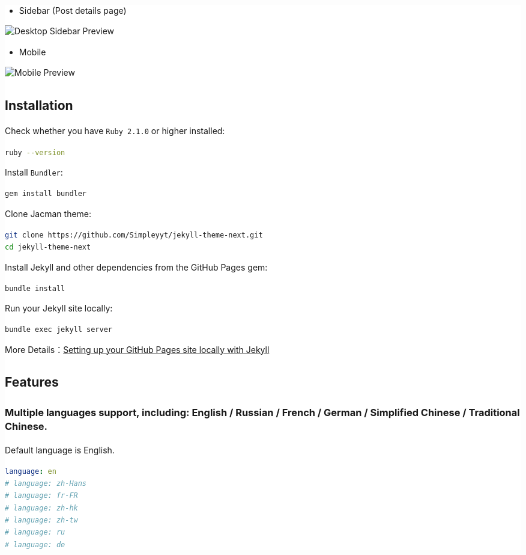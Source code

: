 * Sidebar (Post details page)

![Desktop Sidebar Preview](http://iissnan.com/nexus/next/desktop-sidebar-toc.png)

* Mobile

![Mobile Preview](http://iissnan.com/nexus/next/mobile.png)


## Installation

Check whether you have `Ruby 2.1.0` or higher installed:

```sh
ruby --version
```

Install `Bundler`:

```sh
gem install bundler
```

Clone Jacman theme:

```sh
git clone https://github.com/Simpleyyt/jekyll-theme-next.git
cd jekyll-theme-next
```

Install Jekyll and other dependencies from the GitHub Pages gem:

```sh
bundle install
```

Run your Jekyll site locally:

```sh
bundle exec jekyll server
```

More Details：[Setting up your GitHub Pages site locally with Jekyll](https://help.github.com/articles/setting-up-your-github-pages-site-locally-with-jekyll/)


## Features

### Multiple languages support, including: English / Russian / French / German / Simplified Chinese / Traditional Chinese.

Default language is English.

```yml
language: en
# language: zh-Hans
# language: fr-FR
# language: zh-hk
# language: zh-tw
# language: ru
# language: de
```
